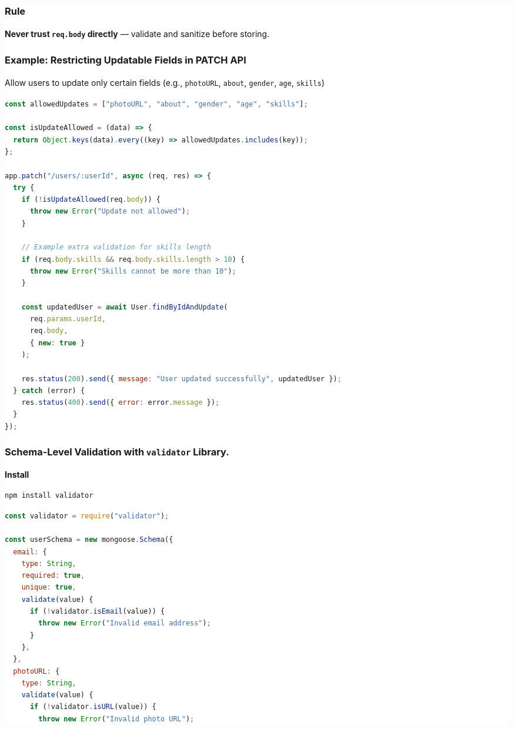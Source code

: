 ### Rule

**Never trust `req.body` directly** — validate and sanitize before storing.

### Example: Restricting Updatable Fields in PATCH API

Allow users to update only certain fields (e.g., `photoURL`, `about`, `gender`, `age`, `skills`)

```js
const allowedUpdates = ["photoURL", "about", "gender", "age", "skills"];

const isUpdateAllowed = (data) => {
  return Object.keys(data).every((key) => allowedUpdates.includes(key));
};

app.patch("/users/:userId", async (req, res) => {
  try {
    if (!isUpdateAllowed(req.body)) {
      throw new Error("Update not allowed");
    }

    // Example extra validation for skills length
    if (req.body.skills && req.body.skills.length > 10) {
      throw new Error("Skills cannot be more than 10");
    }

    const updatedUser = await User.findByIdAndUpdate(
      req.params.userId,
      req.body,
      { new: true }
    );

    res.status(200).send({ message: "User updated successfully", updatedUser });
  } catch (error) {
    res.status(400).send({ error: error.message });
  }
});
```

### Schema-Level Validation with `validator` Library.

**Install**

```bash
npm install validator
```

```js
const validator = require("validator");

const userSchema = new mongoose.Schema({
  email: {
    type: String,
    required: true,
    unique: true,
    validate(value) {
      if (!validator.isEmail(value)) {
        throw new Error("Invalid email address");
      }
    },
  },
  photoURL: {
    type: String,
    validate(value) {
      if (!validator.isURL(value)) {
        throw new Error("Invalid photo URL");
```